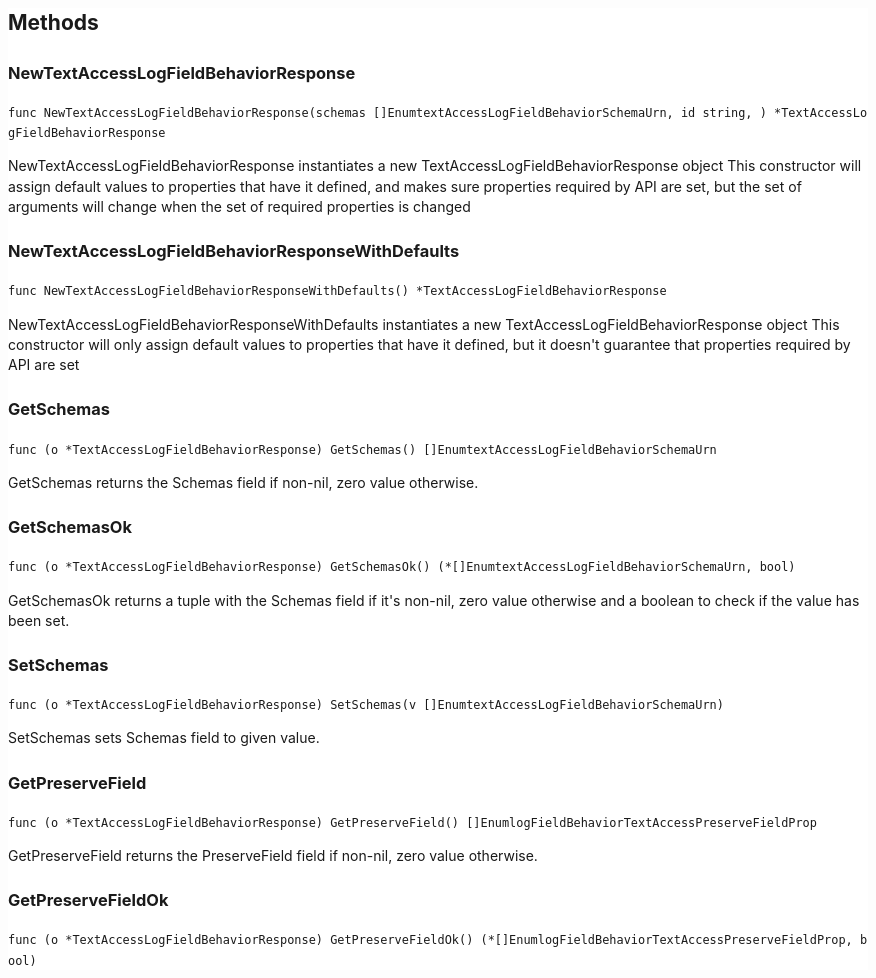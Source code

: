 ## Methods

### NewTextAccessLogFieldBehaviorResponse

`func NewTextAccessLogFieldBehaviorResponse(schemas []EnumtextAccessLogFieldBehaviorSchemaUrn, id string, ) *TextAccessLogFieldBehaviorResponse`

NewTextAccessLogFieldBehaviorResponse instantiates a new TextAccessLogFieldBehaviorResponse object
This constructor will assign default values to properties that have it defined,
and makes sure properties required by API are set, but the set of arguments
will change when the set of required properties is changed

### NewTextAccessLogFieldBehaviorResponseWithDefaults

`func NewTextAccessLogFieldBehaviorResponseWithDefaults() *TextAccessLogFieldBehaviorResponse`

NewTextAccessLogFieldBehaviorResponseWithDefaults instantiates a new TextAccessLogFieldBehaviorResponse object
This constructor will only assign default values to properties that have it defined,
but it doesn't guarantee that properties required by API are set

### GetSchemas

`func (o *TextAccessLogFieldBehaviorResponse) GetSchemas() []EnumtextAccessLogFieldBehaviorSchemaUrn`

GetSchemas returns the Schemas field if non-nil, zero value otherwise.

### GetSchemasOk

`func (o *TextAccessLogFieldBehaviorResponse) GetSchemasOk() (*[]EnumtextAccessLogFieldBehaviorSchemaUrn, bool)`

GetSchemasOk returns a tuple with the Schemas field if it's non-nil, zero value otherwise
and a boolean to check if the value has been set.

### SetSchemas

`func (o *TextAccessLogFieldBehaviorResponse) SetSchemas(v []EnumtextAccessLogFieldBehaviorSchemaUrn)`

SetSchemas sets Schemas field to given value.


### GetPreserveField

`func (o *TextAccessLogFieldBehaviorResponse) GetPreserveField() []EnumlogFieldBehaviorTextAccessPreserveFieldProp`

GetPreserveField returns the PreserveField field if non-nil, zero value otherwise.

### GetPreserveFieldOk

`func (o *TextAccessLogFieldBehaviorResponse) GetPreserveFieldOk() (*[]EnumlogFieldBehaviorTextAccessPreserveFieldProp, bool)`
